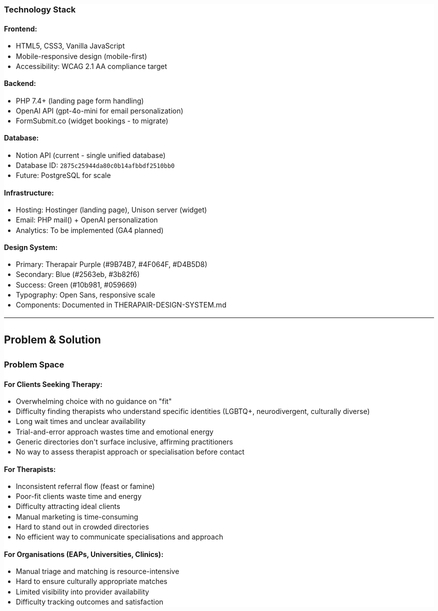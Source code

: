 ### Technology Stack

**Frontend:**
- HTML5, CSS3, Vanilla JavaScript
- Mobile-responsive design (mobile-first)
- Accessibility: WCAG 2.1 AA compliance target

**Backend:**
- PHP 7.4+ (landing page form handling)
- OpenAI API (gpt-4o-mini for email personalization)
- FormSubmit.co (widget bookings - to migrate)

**Database:**
- Notion API (current - single unified database)
- Database ID: `2875c25944da80c0b14afbbdf2510bb0`
- Future: PostgreSQL for scale

**Infrastructure:**
- Hosting: Hostinger (landing page), Unison server (widget)
- Email: PHP mail() + OpenAI personalization
- Analytics: To be implemented (GA4 planned)

**Design System:**
- Primary: Therapair Purple (#9B74B7, #4F064F, #D4B5D8)
- Secondary: Blue (#2563eb, #3b82f6)
- Success: Green (#10b981, #059669)
- Typography: Open Sans, responsive scale
- Components: Documented in THERAPAIR-DESIGN-SYSTEM.md

---

## Problem & Solution

### Problem Space

**For Clients Seeking Therapy:**
- Overwhelming choice with no guidance on "fit"
- Difficulty finding therapists who understand specific identities (LGBTQ+, neurodivergent, culturally diverse)
- Long wait times and unclear availability
- Trial-and-error approach wastes time and emotional energy
- Generic directories don't surface inclusive, affirming practitioners
- No way to assess therapist approach or specialisation before contact

**For Therapists:**
- Inconsistent referral flow (feast or famine)
- Poor-fit clients waste time and energy
- Difficulty attracting ideal clients
- Manual marketing is time-consuming
- Hard to stand out in crowded directories
- No efficient way to communicate specialisations and approach

**For Organisations (EAPs, Universities, Clinics):**
- Manual triage and matching is resource-intensive
- Hard to ensure culturally appropriate matches
- Limited visibility into provider availability
- Difficulty tracking outcomes and satisfaction
